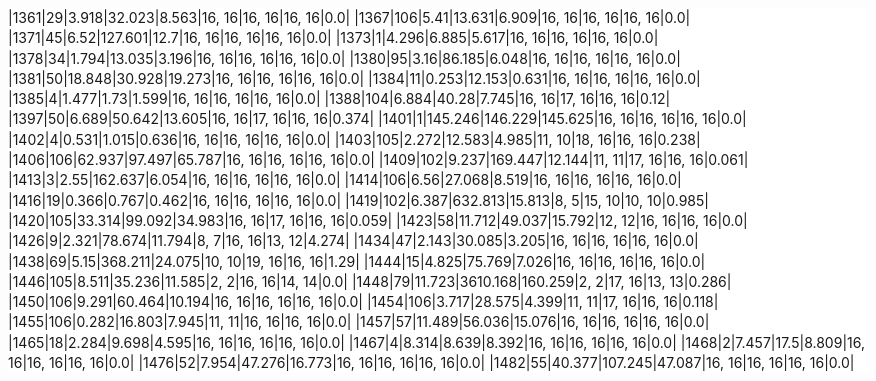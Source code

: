 |1361|29|3.918|32.023|8.563|16, 16|16, 16|16, 16|0.0|
|1367|106|5.41|13.631|6.909|16, 16|16, 16|16, 16|0.0|
|1371|45|6.52|127.601|12.7|16, 16|16, 16|16, 16|0.0|
|1373|1|4.296|6.885|5.617|16, 16|16, 16|16, 16|0.0|
|1378|34|1.794|13.035|3.196|16, 16|16, 16|16, 16|0.0|
|1380|95|3.16|86.185|6.048|16, 16|16, 16|16, 16|0.0|
|1381|50|18.848|30.928|19.273|16, 16|16, 16|16, 16|0.0|
|1384|11|0.253|12.153|0.631|16, 16|16, 16|16, 16|0.0|
|1385|4|1.477|1.73|1.599|16, 16|16, 16|16, 16|0.0|
|1388|104|6.884|40.28|7.745|16, 16|17, 16|16, 16|0.12|
|1397|50|6.689|50.642|13.605|16, 16|17, 16|16, 16|0.374|
|1401|1|145.246|146.229|145.625|16, 16|16, 16|16, 16|0.0|
|1402|4|0.531|1.015|0.636|16, 16|16, 16|16, 16|0.0|
|1403|105|2.272|12.583|4.985|11, 10|18, 16|16, 16|0.238|
|1406|106|62.937|97.497|65.787|16, 16|16, 16|16, 16|0.0|
|1409|102|9.237|169.447|12.144|11, 11|17, 16|16, 16|0.061|
|1413|3|2.55|162.637|6.054|16, 16|16, 16|16, 16|0.0|
|1414|106|6.56|27.068|8.519|16, 16|16, 16|16, 16|0.0|
|1416|19|0.366|0.767|0.462|16, 16|16, 16|16, 16|0.0|
|1419|102|6.387|632.813|15.813|8, 5|15, 10|10, 10|0.985|
|1420|105|33.314|99.092|34.983|16, 16|17, 16|16, 16|0.059|
|1423|58|11.712|49.037|15.792|12, 12|16, 16|16, 16|0.0|
|1426|9|2.321|78.674|11.794|8, 7|16, 16|13, 12|4.274|
|1434|47|2.143|30.085|3.205|16, 16|16, 16|16, 16|0.0|
|1438|69|5.15|368.211|24.075|10, 10|19, 16|16, 16|1.29|
|1444|15|4.825|75.769|7.026|16, 16|16, 16|16, 16|0.0|
|1446|105|8.511|35.236|11.585|2, 2|16, 16|14, 14|0.0|
|1448|79|11.723|3610.168|160.259|2, 2|17, 16|13, 13|0.286|
|1450|106|9.291|60.464|10.194|16, 16|16, 16|16, 16|0.0|
|1454|106|3.717|28.575|4.399|11, 11|17, 16|16, 16|0.118|
|1455|106|0.282|16.803|7.945|11, 11|16, 16|16, 16|0.0|
|1457|57|11.489|56.036|15.076|16, 16|16, 16|16, 16|0.0|
|1465|18|2.284|9.698|4.595|16, 16|16, 16|16, 16|0.0|
|1467|4|8.314|8.639|8.392|16, 16|16, 16|16, 16|0.0|
|1468|2|7.457|17.5|8.809|16, 16|16, 16|16, 16|0.0|
|1476|52|7.954|47.276|16.773|16, 16|16, 16|16, 16|0.0|
|1482|55|40.377|107.245|47.087|16, 16|16, 16|16, 16|0.0|